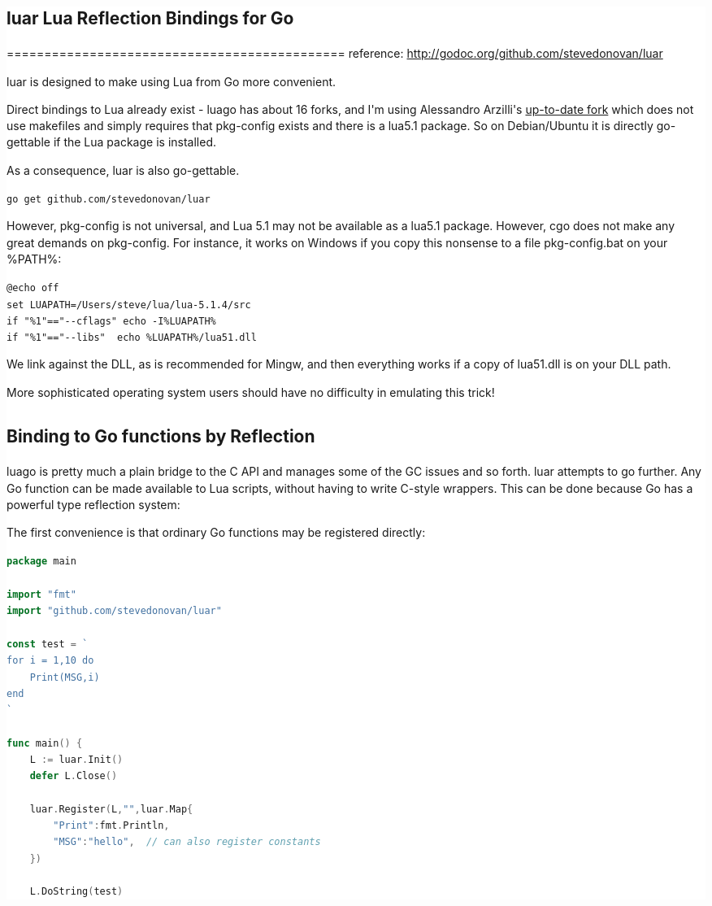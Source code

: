 ## luar Lua Reflection Bindings for Go
=============================================
reference: http://godoc.org/github.com/stevedonovan/luar


luar is designed to make using Lua from Go more convenient.

Direct bindings to Lua already exist - luago has about 16
forks, and I'm using Alessandro Arzilli's [up-to-date fork](https://github.com/aarzilli/golua) which
does not use makefiles and simply requires that pkg-config exists
and there is a lua5.1 package.  So on Debian/Ubuntu it is
directly go-gettable if the Lua package is installed.

As a consequence, luar is also go-gettable.

    go get github.com/stevedonovan/luar

However, pkg-config is not universal, and Lua 5.1 may not
be available as a lua5.1 package. However, cgo does not make any
great demands on pkg-config.  For instance, it works on Windows if
you copy this nonsense to a file pkg-config.bat on your %PATH%:

    @echo off
    set LUAPATH=/Users/steve/lua/lua-5.1.4/src
    if "%1"=="--cflags" echo -I%LUAPATH%
    if "%1"=="--libs"  echo %LUAPATH%/lua51.dll

We link against the DLL, as is recommended for Mingw, and then everything
works if a copy of lua51.dll is on your DLL path.

More sophisticated operating system users should have no difficulty
in emulating this trick!

## Binding to Go functions by Reflection

luago is pretty much a plain bridge to the C API and manages some of
the GC issues and so forth.  luar attempts to go further. Any Go
function can be made available to Lua scripts, without having to write
C-style wrappers.  This can be done because Go has a powerful type
reflection system:

The first convenience is that ordinary Go functions may be registered directly:

```go
package main

import "fmt"
import "github.com/stevedonovan/luar"

const test = `
for i = 1,10 do
    Print(MSG,i)
end
`

func main() {
    L := luar.Init()
    defer L.Close()

    luar.Register(L,"",luar.Map{
        "Print":fmt.Println,
        "MSG":"hello",  // can also register constants
    })

    L.DoString(test)

```